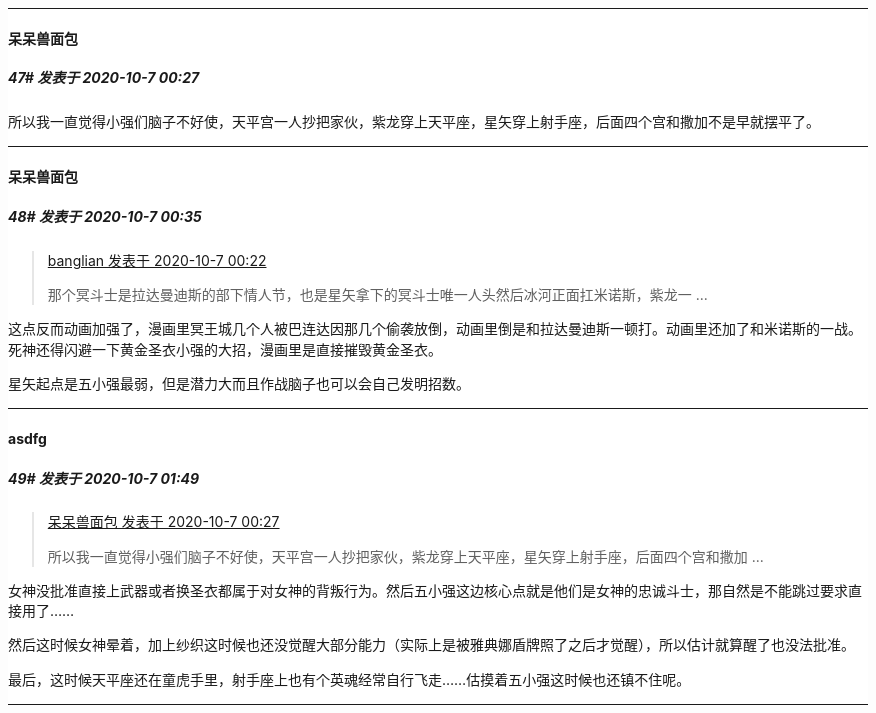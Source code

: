 





*****

####  呆呆兽面包  
##### 47#       发表于 2020-10-7 00:27




所以我一直觉得小强们脑子不好使，天平宫一人抄把家伙，紫龙穿上天平座，星矢穿上射手座，后面四个宫和撒加不是早就摆平了。







*****

####  呆呆兽面包  
##### 48#       发表于 2020-10-7 00:35



<blockquote><a href="httphttps://bbs.saraba1st.com/2b/forum.php?mod=redirect&amp;goto=findpost&amp;pid=48972490&amp;ptid=1963588" target="_blank">banglian 发表于 2020-10-7 00:22</a>

那个冥斗士是拉达曼迪斯的部下情人节，也是星矢拿下的冥斗士唯一人头然后冰河正面扛米诺斯，紫龙一 ...</blockquote>
这点反而动画加强了，漫画里冥王城几个人被巴连达因那几个偷袭放倒，动画里倒是和拉达曼迪斯一顿打。动画里还加了和米诺斯的一战。死神还得闪避一下黄金圣衣小强的大招，漫画里是直接摧毁黄金圣衣。


星矢起点是五小强最弱，但是潜力大而且作战脑子也可以会自己发明招数。







*****

####  asdfg  
##### 49#       发表于 2020-10-7 01:49



<blockquote><a href="httphttps://bbs.saraba1st.com/2b/forum.php?mod=redirect&amp;goto=findpost&amp;pid=48972526&amp;ptid=1963588" target="_blank">呆呆兽面包 发表于 2020-10-7 00:27</a>

所以我一直觉得小强们脑子不好使，天平宫一人抄把家伙，紫龙穿上天平座，星矢穿上射手座，后面四个宫和撒加 ...</blockquote>
女神没批准直接上武器或者换圣衣都属于对女神的背叛行为。然后五小强这边核心点就是他们是女神的忠诚斗士，那自然是不能跳过要求直接用了……

然后这时候女神晕着，加上纱织这时候也还没觉醒大部分能力（实际上是被雅典娜盾牌照了之后才觉醒），所以估计就算醒了也没法批准。


最后，这时候天平座还在童虎手里，射手座上也有个英魂经常自行飞走……估摸着五小强这时候也还镇不住呢。







*****
